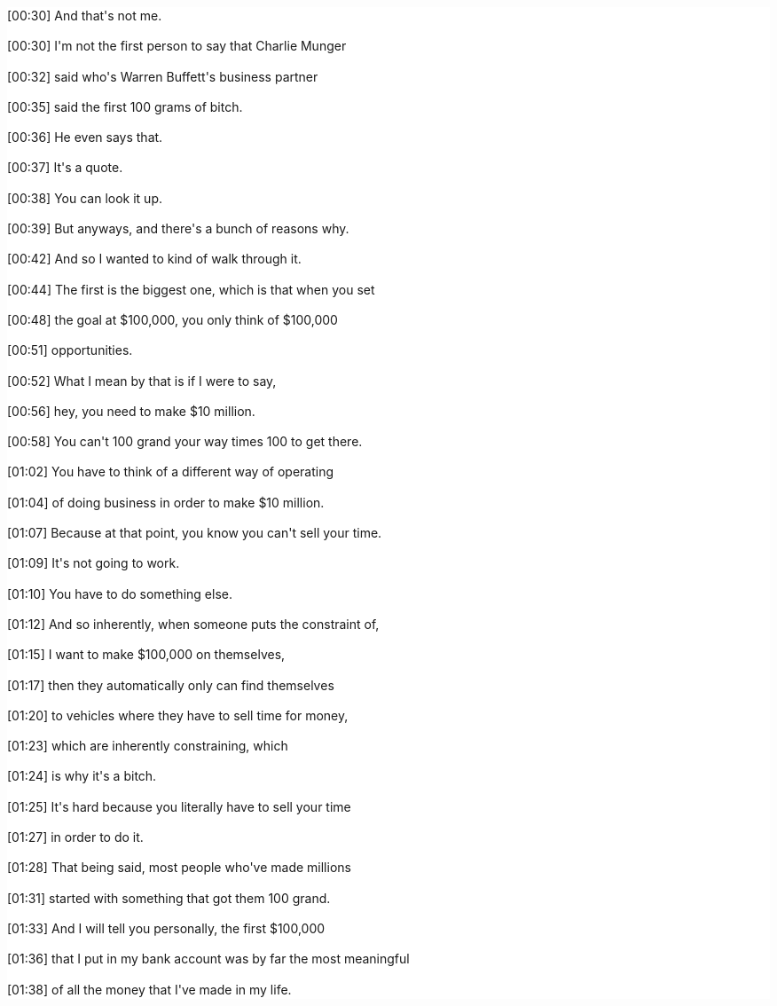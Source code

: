 [00:30] And that's not me.

[00:30] I'm not the first person to say that Charlie Munger

[00:32] said who's Warren Buffett's business partner

[00:35] said the first 100 grams of bitch.

[00:36] He even says that.

[00:37] It's a quote.

[00:38] You can look it up.

[00:39] But anyways, and there's a bunch of reasons why.

[00:42] And so I wanted to kind of walk through it.

[00:44] The first is the biggest one, which is that when you set

[00:48] the goal at $100,000, you only think of $100,000

[00:51] opportunities.

[00:52] What I mean by that is if I were to say,

[00:56] hey, you need to make $10 million.

[00:58] You can't 100 grand your way times 100 to get there.

[01:02] You have to think of a different way of operating

[01:04] of doing business in order to make $10 million.

[01:07] Because at that point, you know you can't sell your time.

[01:09] It's not going to work.

[01:10] You have to do something else.

[01:12] And so inherently, when someone puts the constraint of,

[01:15] I want to make $100,000 on themselves,

[01:17] then they automatically only can find themselves

[01:20] to vehicles where they have to sell time for money,

[01:23] which are inherently constraining, which

[01:24] is why it's a bitch.

[01:25] It's hard because you literally have to sell your time

[01:27] in order to do it.

[01:28] That being said, most people who've made millions

[01:31] started with something that got them 100 grand.

[01:33] And I will tell you personally, the first $100,000

[01:36] that I put in my bank account was by far the most meaningful

[01:38] of all the money that I've made in my life.
